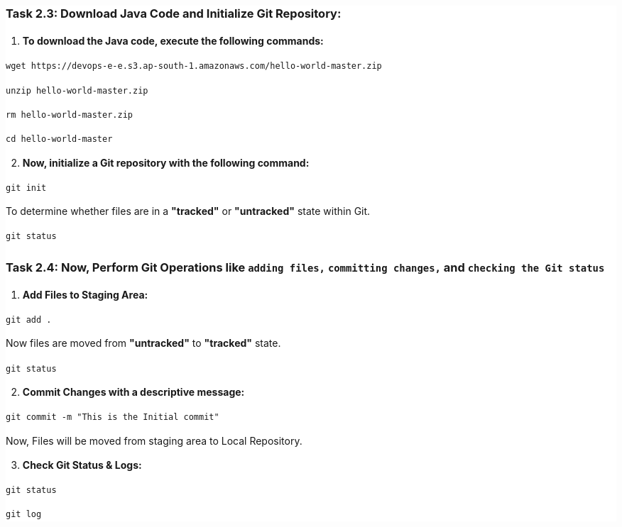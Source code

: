 ### Task 2.3: Download Java Code and Initialize Git Repository:

1. **To download the Java code, execute the following commands:**

```shell
wget https://devops-e-e.s3.ap-south-1.amazonaws.com/hello-world-master.zip
```

```shell
unzip hello-world-master.zip
```

```shell
rm hello-world-master.zip
```

```shell
cd hello-world-master
```

2. **Now, initialize a Git repository with the following command:**

```shell
git init
```
To determine whether files are in a **"tracked"** or **"untracked"** state within Git.

```shell
git status
```

### Task 2.4: Now, Perform Git Operations like `adding files,` `committing changes,` and `checking the Git status`

1. **Add Files to Staging Area:**

```shell
git add .
```
Now files are moved from **"untracked"** to **"tracked"** state.

```shell
git status
```

2. **Commit Changes with a descriptive message:**

```shell
git commit -m "This is the Initial commit"
```
Now, Files will be moved from staging area to Local Repository.

3. **Check Git Status & Logs:**

```shell
git status
```

```shell
git log
```
